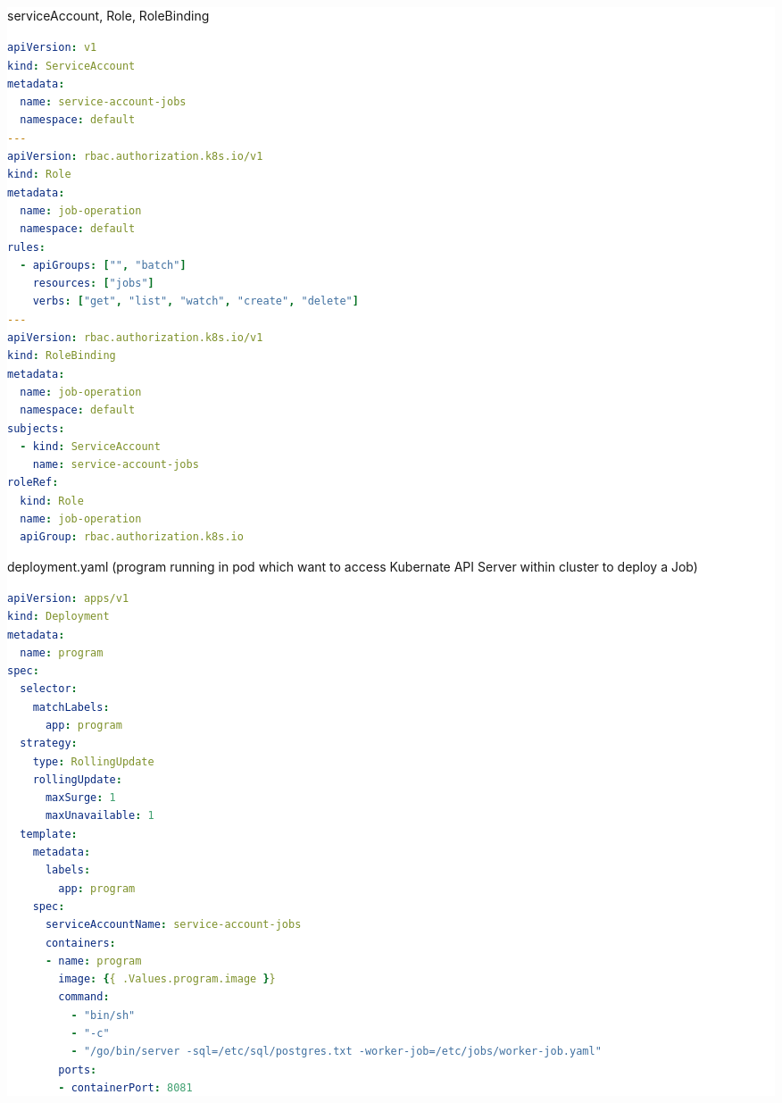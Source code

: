 serviceAccount, Role, RoleBinding

```yaml
apiVersion: v1
kind: ServiceAccount
metadata:
  name: service-account-jobs
  namespace: default
---
apiVersion: rbac.authorization.k8s.io/v1
kind: Role
metadata:
  name: job-operation
  namespace: default
rules:
  - apiGroups: ["", "batch"]
    resources: ["jobs"]
    verbs: ["get", "list", "watch", "create", "delete"]
---
apiVersion: rbac.authorization.k8s.io/v1
kind: RoleBinding
metadata:
  name: job-operation
  namespace: default
subjects:
  - kind: ServiceAccount
    name: service-account-jobs
roleRef:
  kind: Role
  name: job-operation
  apiGroup: rbac.authorization.k8s.io
```

deployment.yaml (program running in pod which want to access Kubernate API Server within cluster to deploy a Job)

```yaml
apiVersion: apps/v1
kind: Deployment
metadata:
  name: program
spec:
  selector:
    matchLabels:
      app: program
  strategy:
    type: RollingUpdate
    rollingUpdate:
      maxSurge: 1
      maxUnavailable: 1
  template:
    metadata:
      labels:
        app: program
    spec:
      serviceAccountName: service-account-jobs
      containers:
      - name: program
        image: {{ .Values.program.image }}
        command:
          - "bin/sh"
          - "-c"
          - "/go/bin/server -sql=/etc/sql/postgres.txt -worker-job=/etc/jobs/worker-job.yaml"
        ports:
        - containerPort: 8081
```